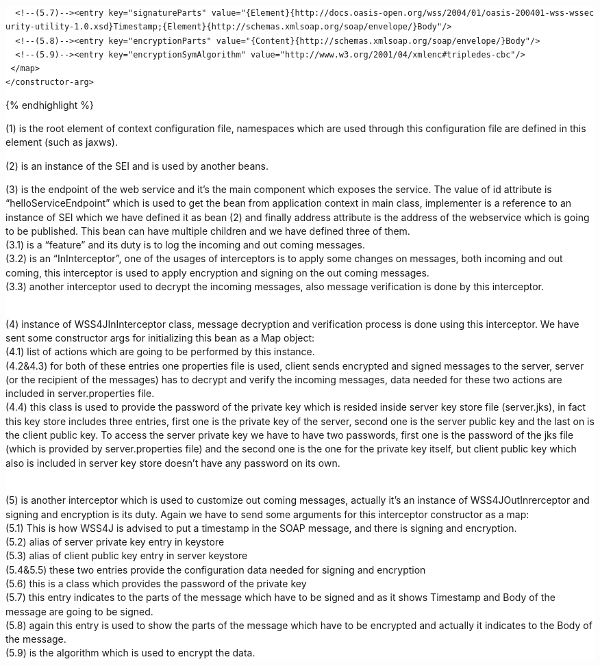       <!--(5.7)--><entry key="signatureParts" value="{Element}{http://docs.oasis-open.org/wss/2004/01/oasis-200401-wss-wssecurity-utility-1.0.xsd}Timestamp;{Element}{http://schemas.xmlsoap.org/soap/envelope/}Body"/>
      <!--(5.8)--><entry key="encryptionParts" value="{Content}{http://schemas.xmlsoap.org/soap/envelope/}Body"/>
      <!--(5.9)--><entry key="encryptionSymAlgorithm" value="http://www.w3.org/2001/04/xmlenc#tripledes-cbc"/>
     </map>
    </constructor-arg>
   </bean>
</beans>
{% endhighlight %}

(1) is the root element of context configuration file, namespaces which are used through this configuration file are defined in this element (such as jaxws).<br/>

(2) is an instance of the SEI and is used by another beans.<br/>

(3) is the endpoint of the web service and it’s the main component which exposes the service. The value of id attribute is “helloServiceEndpoint” which is used to get the bean from application context in main class, implementer is a reference to an instance of SEI which we have defined it as bean (2) and finally address attribute is the address of the webservice which is going to be published. This bean can have multiple children and we have defined three of them.
   <br/>(3.1) is a “feature” and its duty is to log the incoming and out coming messages.
   <br/>(3.2) is an “InInterceptor”, one of the usages of interceptors is to apply some changes on messages, both incoming and out coming, this interceptor is used to apply encryption and signing on the out coming messages.
   <br/>(3.3) another interceptor used to decrypt the incoming messages, also message verification is done by this interceptor.

<br/>(4) instance of WSS4JInInterceptor class, message decryption and verification process is done using this interceptor. We have sent some constructor args for initializing this bean as a Map object:
   <br/>(4.1) list of actions which are going to be performed by this instance.
   <br/>(4.2&4.3) for both of these entries one properties file is used, client sends encrypted and signed messages to the server, server (or the recipient of the messages) has to decrypt and verify the incoming messages, data needed for these two actions are included in server.properties file.
   <br/>(4.4) this class is used to provide the password of the private key which is resided inside server key store file (server.jks), in fact this key store includes three entries, first one is the private key of the server, second one is the server public key and the last on is the client public key. To access the server private key we have to have two passwords, first one is the password of the jks file (which is provided by server.properties file) and the second one is the one for the private key itself, but client public key which also is included in server key store doesn’t have any password on its own.

<br/>(5) is another interceptor which is used to customize out coming messages, actually it’s an instance of WSS4JOutInrerceptor and signing and encryption is its duty. Again we have to send some arguments for this interceptor constructor as a map:
   <br/>(5.1) This is how WSS4J is advised to put a timestamp in the SOAP message, and there is signing and encryption.
   <br/>(5.2) alias of server private key entry in keystore
   <br/>(5.3) alias of client public key entry in server keystore
   <br/>(5.4&5.5) these two entries provide the configuration data needed for signing and encryption
   <br/>(5.6) this is a class which provides the password of the private key
   <br/>(5.7) this entry indicates to the parts of the message which have to be signed and as it shows Timestamp and Body of the message are going to be signed.
   <br/>(5.8) again this entry is used to show the parts of the message which have to be encrypted and actually it indicates to the Body of the message.
   <br/>(5.9) is the algorithm which is used to encrypt the data.
